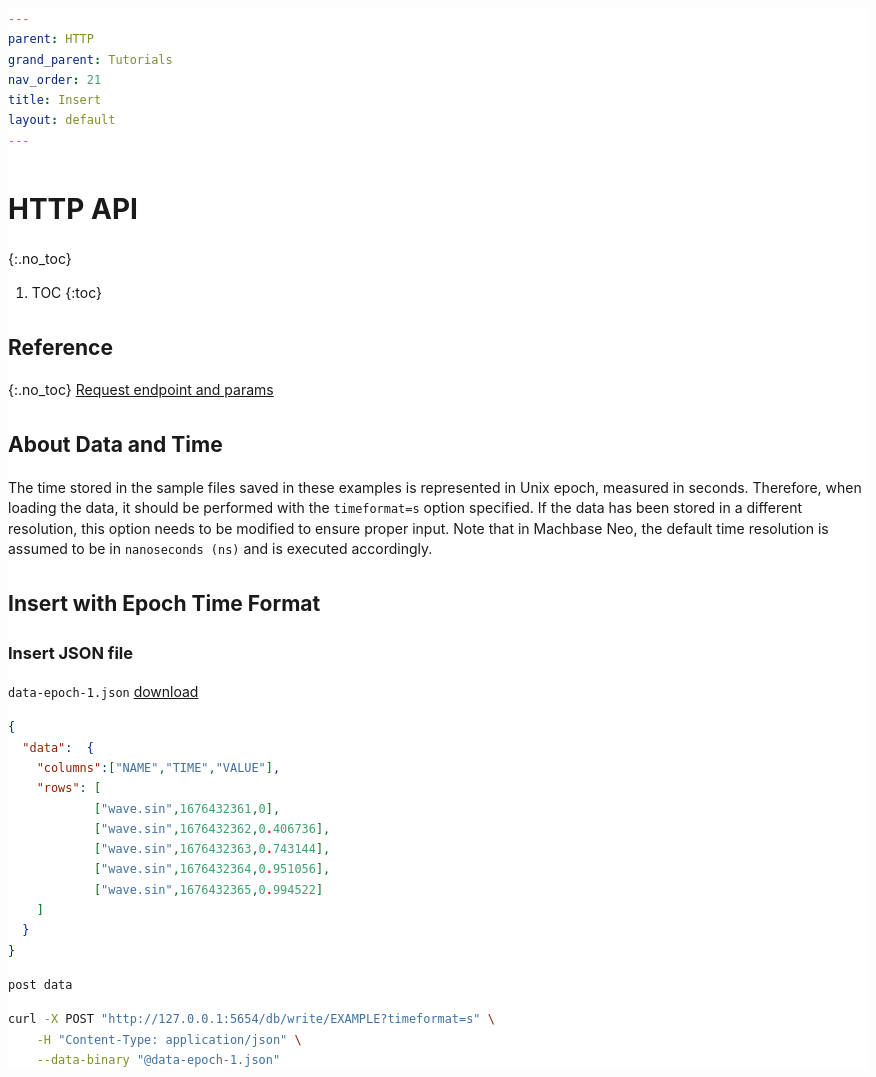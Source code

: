 ```yaml
---
parent: HTTP
grand_parent: Tutorials
nav_order: 21
title: Insert
layout: default
---
```


# HTTP API
{:.no_toc}

1. TOC
{:toc}

## Reference
{:.no_toc}
[Request endpoint and params](/docs/api-http/write#request-endpoint-and-params)

## About Data and Time
The time stored in the sample files saved in these examples is represented in Unix epoch, measured in seconds. Therefore, when loading the data, it should be performed with the `timeformat=s` option specified. If the data has been stored in a different resolution, this option needs to be modified to ensure proper input. Note that in Machbase Neo, the default time resolution is assumed to be in `nanoseconds (ns)` and is executed accordingly.

## Insert with Epoch Time Format

### Insert JSON file

`data-epoch-1.json`
[download](https://neo.machbase.com/assets/example/data-epoch-1.json)

```json
{
  "data":  {
    "columns":["NAME","TIME","VALUE"],
    "rows": [
            ["wave.sin",1676432361,0],
            ["wave.sin",1676432362,0.406736],
            ["wave.sin",1676432363,0.743144],
            ["wave.sin",1676432364,0.951056],
            ["wave.sin",1676432365,0.994522]
    ]
  }
}
```

`post data`
```sh
curl -X POST "http://127.0.0.1:5654/db/write/EXAMPLE?timeformat=s" \
    -H "Content-Type: application/json" \
    --data-binary "@data-epoch-1.json"
```
